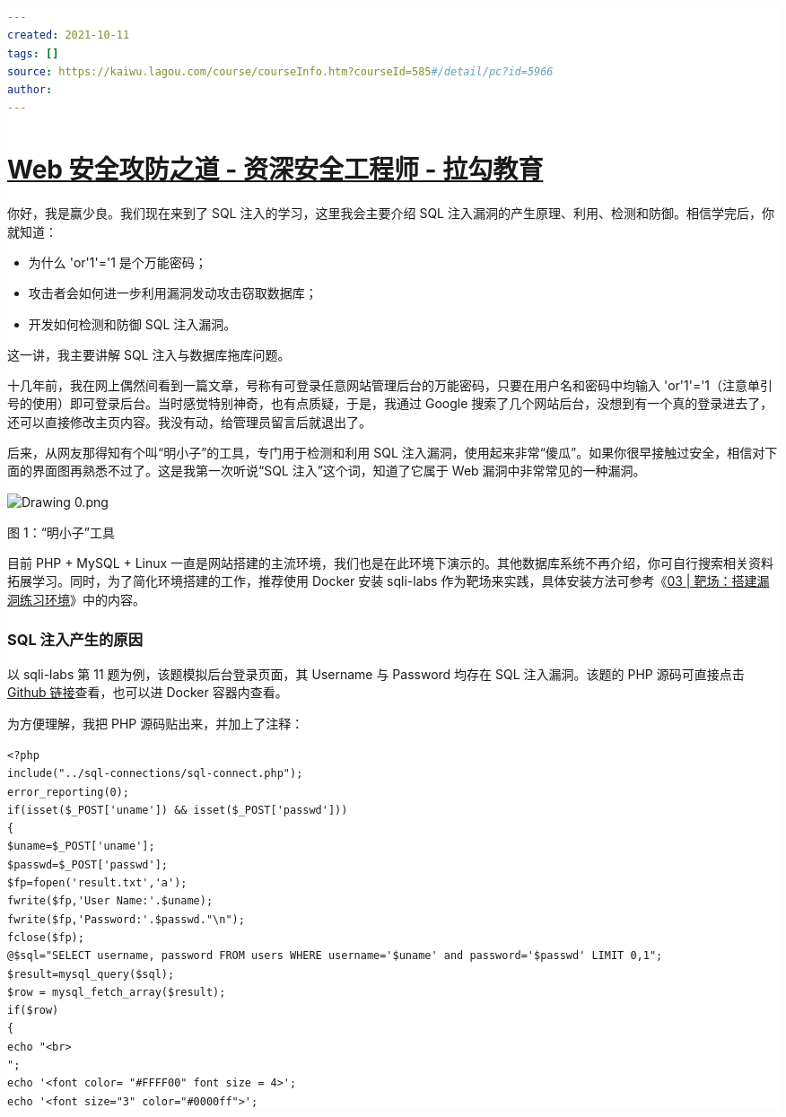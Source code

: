 ```yaml
---
created: 2021-10-11
tags: []
source: https://kaiwu.lagou.com/course/courseInfo.htm?courseId=585#/detail/pc?id=5966
author: 
---
```


# [Web 安全攻防之道 - 资深安全工程师 - 拉勾教育](https://kaiwu.lagou.com/course/courseInfo.htm?courseId=585#/detail/pc?id=5966)


你好，我是赢少良。我们现在来到了 SQL 注入的学习，这里我会主要介绍 SQL 注入漏洞的产生原理、利用、检测和防御。相信学完后，你就知道：

-   为什么 'or'1'='1 是个万能密码；
    
-   攻击者会如何进一步利用漏洞发动攻击窃取数据库；
    
-   开发如何检测和防御 SQL 注入漏洞。
    

这一讲，我主要讲解 SQL 注入与数据库拖库问题。

十几年前，我在网上偶然间看到一篇文章，号称有可登录任意网站管理后台的万能密码，只要在用户名和密码中均输入 'or'1'='1（注意单引号的使用）即可登录后台。当时感觉特别神奇，也有点质疑，于是，我通过 Google 搜索了几个网站后台，没想到有一个真的登录进去了，还可以直接修改主页内容。我没有动，给管理员留言后就退出了。

后来，从网友那得知有个叫“明小子”的工具，专门用于检测和利用 SQL 注入漏洞，使用起来非常“傻瓜”。如果你很早接触过安全，相信对下面的界面图再熟悉不过了。这是我第一次听说“SQL 注入”这个词，知道了它属于 Web 漏洞中非常常见的一种漏洞。

![Drawing 0.png](https://s0.lgstatic.com/i/image2/M01/03/A4/CgpVE1_gPOeAI7xSAABTJIYxcfE254.png)

图 1：“明小子”工具

目前 PHP + MySQL + Linux 一直是网站搭建的主流环境，我们也是在此环境下演示的。其他数据库系统不再介绍，你可自行搜索相关资料拓展学习。同时，为了简化环境搭建的工作，推荐使用 Docker 安装 sqli-labs 作为靶场来实践，具体安装方法可参考《[03 | 靶场：搭建漏洞练习环境](https://kaiwu.lagou.com/course/courseInfo.htm?courseId=585&decorateId=396aca4423074fd39a878fc22e9ae663&_channel_track_key=IIxiTicP#/detail/pc?id=5970)》中的内容。

### SQL 注入产生的原因

以 sqli-labs 第 11 题为例，该题模拟后台登录页面，其 Username 与 Password 均存在 SQL 注入漏洞。该题的 PHP 源码可直接点击 [Github 链接](https://github.com/Audi-1/sqli-labs/tree/master/Less-11)查看，也可以进 Docker 容器内查看。

为方便理解，我把 PHP 源码贴出来，并加上了注释：

```
<?php
include("../sql-connections/sql-connect.php");
error_reporting(0);
if(isset($_POST['uname']) && isset($_POST['passwd']))
{
$uname=$_POST['uname'];    
$passwd=$_POST['passwd'];  
$fp=fopen('result.txt','a');
fwrite($fp,'User Name:'.$uname);
fwrite($fp,'Password:'.$passwd."\n");
fclose($fp);
@$sql="SELECT username, password FROM users WHERE username='$uname' and password='$passwd' LIMIT 0,1";
$result=mysql_query($sql);
$row = mysql_fetch_array($result);
if($row)
{
echo "<br>
";
echo '<font color= "#FFFF00" font size = 4>';
echo '<font size="3" color="#0000ff">';
```